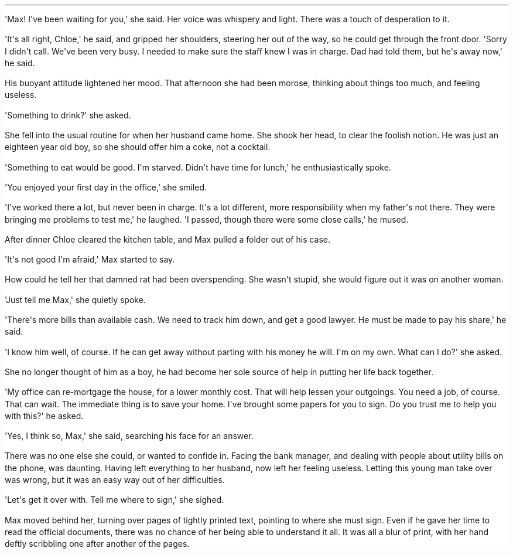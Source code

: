  *** 

 'Max! I've been waiting for you,' she said. Her voice was whispery and light. There was a touch of desperation to it. 

 'It's all right, Chloe,' he said, and gripped her shoulders, steering her out of the way, so he could get through the front door. 'Sorry I didn't call. We've been very busy. I needed to make sure the staff knew I was in charge. Dad had told them, but he's away now,' he said. 

 His buoyant attitude lightened her mood. That afternoon she had been morose, thinking about things too much, and feeling useless. 

 'Something to drink?' she asked. 

 She fell into the usual routine for when her husband came home. She shook her head, to clear the foolish notion. He was just an eighteen year old boy, so she should offer him a coke, not a cocktail. 

 'Something to eat would be good. I'm starved. Didn't have time for lunch,' he enthusiastically spoke. 

 'You enjoyed your first day in the office,' she smiled. 

 'I've worked there a lot, but never been in charge. It's a lot different, more responsibility when my father's not there. They were bringing me problems to test me,' he laughed. 'I passed, though there were some close calls,' he mused. 

 After dinner Chloe cleared the kitchen table, and Max pulled a folder out of his case. 

 'It's not good I'm afraid,' Max started to say. 

 How could he tell her that damned rat had been overspending. She wasn't stupid, she would figure out it was on another woman. 

 'Just tell me Max,' she quietly spoke. 

 'There's more bills than available cash. We need to track him down, and get a good lawyer. He must be made to pay his share,' he said. 

 'I know him well, of course. If he can get away without parting with his money he will. I'm on my own. What can I do?' she asked. 

 She no longer thought of him as a boy, he had become her sole source of help in putting her life back together. 

 'My office can re-mortgage the house, for a lower monthly cost. That will help lessen your outgoings. You need a job, of course. That can wait. The immediate thing is to save your home. I've brought some papers for you to sign. Do you trust me to help you with this?' he asked. 

 'Yes, I think so, Max,' she said, searching his face for an answer. 

 There was no one else she could, or wanted to confide in. Facing the bank manager, and dealing with people about utility bills on the phone, was daunting. Having left everything to her husband, now left her feeling useless. Letting this young man take over was wrong, but it was an easy way out of her difficulties. 

 'Let's get it over with. Tell me where to sign,' she sighed. 

 Max moved behind her, turning over pages of tightly printed text, pointing to where she must sign. Even if he gave her time to read the official documents, there was no chance of her being able to understand it all. It was all a blur of print, with her hand deftly scribbling one after another of the pages. 
